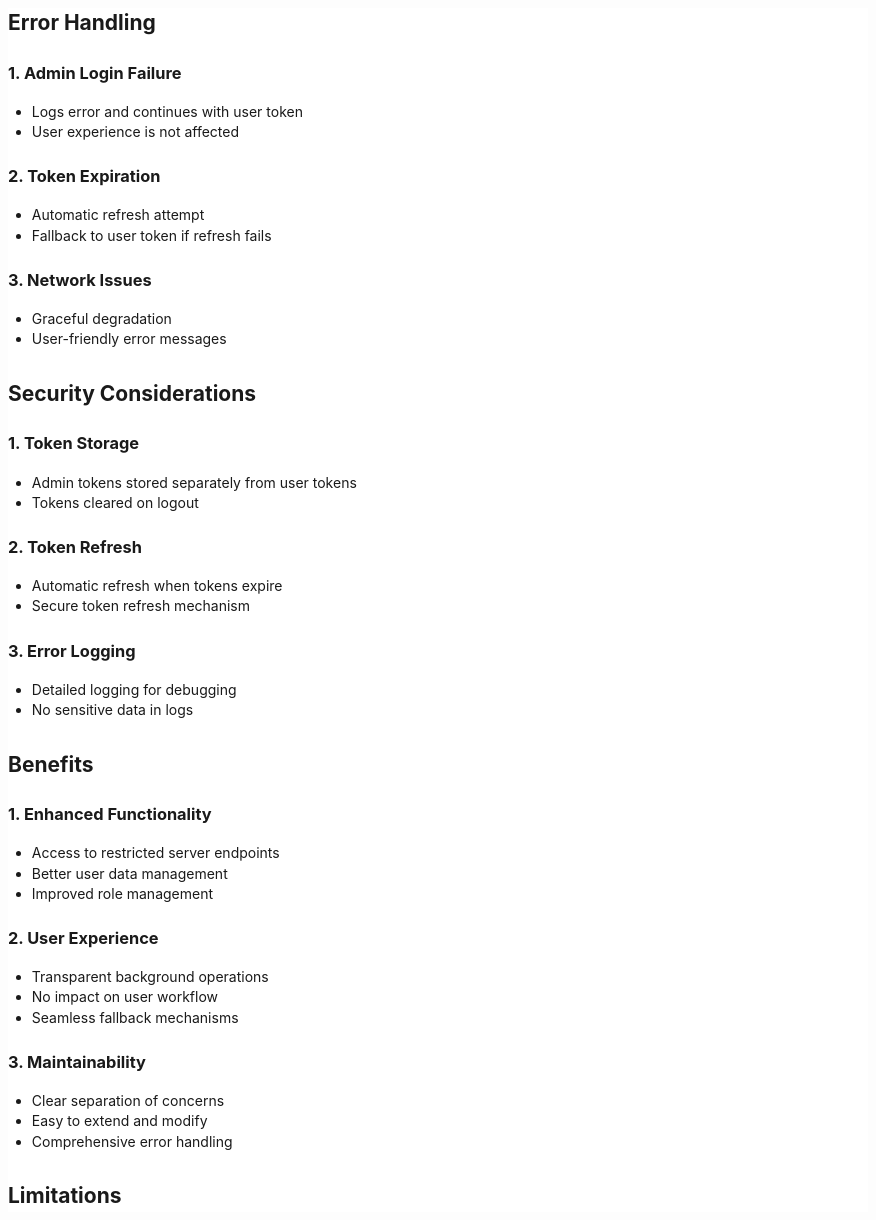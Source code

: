 ## Error Handling

### 1. Admin Login Failure
- Logs error and continues with user token
- User experience is not affected

### 2. Token Expiration
- Automatic refresh attempt
- Fallback to user token if refresh fails

### 3. Network Issues
- Graceful degradation
- User-friendly error messages

## Security Considerations

### 1. Token Storage
- Admin tokens stored separately from user tokens
- Tokens cleared on logout

### 2. Token Refresh
- Automatic refresh when tokens expire
- Secure token refresh mechanism

### 3. Error Logging
- Detailed logging for debugging
- No sensitive data in logs

## Benefits

### 1. Enhanced Functionality
- Access to restricted server endpoints
- Better user data management
- Improved role management

### 2. User Experience
- Transparent background operations
- No impact on user workflow
- Seamless fallback mechanisms

### 3. Maintainability
- Clear separation of concerns
- Easy to extend and modify
- Comprehensive error handling

## Limitations
